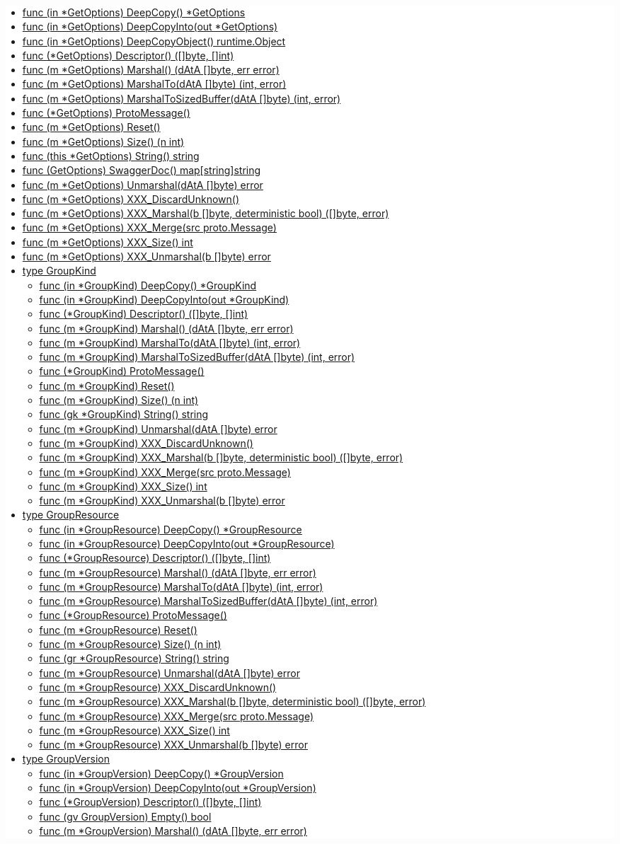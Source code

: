   - [func (in *GetOptions) DeepCopy() *GetOptions](<#func-getoptions-deepcopy>)
  - [func (in *GetOptions) DeepCopyInto(out *GetOptions)](<#func-getoptions-deepcopyinto>)
  - [func (in *GetOptions) DeepCopyObject() runtime.Object](<#func-getoptions-deepcopyobject>)
  - [func (*GetOptions) Descriptor() ([]byte, []int)](<#func-getoptions-descriptor>)
  - [func (m *GetOptions) Marshal() (dAtA []byte, err error)](<#func-getoptions-marshal>)
  - [func (m *GetOptions) MarshalTo(dAtA []byte) (int, error)](<#func-getoptions-marshalto>)
  - [func (m *GetOptions) MarshalToSizedBuffer(dAtA []byte) (int, error)](<#func-getoptions-marshaltosizedbuffer>)
  - [func (*GetOptions) ProtoMessage()](<#func-getoptions-protomessage>)
  - [func (m *GetOptions) Reset()](<#func-getoptions-reset>)
  - [func (m *GetOptions) Size() (n int)](<#func-getoptions-size>)
  - [func (this *GetOptions) String() string](<#func-getoptions-string>)
  - [func (GetOptions) SwaggerDoc() map[string]string](<#func-getoptions-swaggerdoc>)
  - [func (m *GetOptions) Unmarshal(dAtA []byte) error](<#func-getoptions-unmarshal>)
  - [func (m *GetOptions) XXX_DiscardUnknown()](<#func-getoptions-xxx_discardunknown>)
  - [func (m *GetOptions) XXX_Marshal(b []byte, deterministic bool) ([]byte, error)](<#func-getoptions-xxx_marshal>)
  - [func (m *GetOptions) XXX_Merge(src proto.Message)](<#func-getoptions-xxx_merge>)
  - [func (m *GetOptions) XXX_Size() int](<#func-getoptions-xxx_size>)
  - [func (m *GetOptions) XXX_Unmarshal(b []byte) error](<#func-getoptions-xxx_unmarshal>)
- [type GroupKind](<#type-groupkind>)
  - [func (in *GroupKind) DeepCopy() *GroupKind](<#func-groupkind-deepcopy>)
  - [func (in *GroupKind) DeepCopyInto(out *GroupKind)](<#func-groupkind-deepcopyinto>)
  - [func (*GroupKind) Descriptor() ([]byte, []int)](<#func-groupkind-descriptor>)
  - [func (m *GroupKind) Marshal() (dAtA []byte, err error)](<#func-groupkind-marshal>)
  - [func (m *GroupKind) MarshalTo(dAtA []byte) (int, error)](<#func-groupkind-marshalto>)
  - [func (m *GroupKind) MarshalToSizedBuffer(dAtA []byte) (int, error)](<#func-groupkind-marshaltosizedbuffer>)
  - [func (*GroupKind) ProtoMessage()](<#func-groupkind-protomessage>)
  - [func (m *GroupKind) Reset()](<#func-groupkind-reset>)
  - [func (m *GroupKind) Size() (n int)](<#func-groupkind-size>)
  - [func (gk *GroupKind) String() string](<#func-groupkind-string>)
  - [func (m *GroupKind) Unmarshal(dAtA []byte) error](<#func-groupkind-unmarshal>)
  - [func (m *GroupKind) XXX_DiscardUnknown()](<#func-groupkind-xxx_discardunknown>)
  - [func (m *GroupKind) XXX_Marshal(b []byte, deterministic bool) ([]byte, error)](<#func-groupkind-xxx_marshal>)
  - [func (m *GroupKind) XXX_Merge(src proto.Message)](<#func-groupkind-xxx_merge>)
  - [func (m *GroupKind) XXX_Size() int](<#func-groupkind-xxx_size>)
  - [func (m *GroupKind) XXX_Unmarshal(b []byte) error](<#func-groupkind-xxx_unmarshal>)
- [type GroupResource](<#type-groupresource>)
  - [func (in *GroupResource) DeepCopy() *GroupResource](<#func-groupresource-deepcopy>)
  - [func (in *GroupResource) DeepCopyInto(out *GroupResource)](<#func-groupresource-deepcopyinto>)
  - [func (*GroupResource) Descriptor() ([]byte, []int)](<#func-groupresource-descriptor>)
  - [func (m *GroupResource) Marshal() (dAtA []byte, err error)](<#func-groupresource-marshal>)
  - [func (m *GroupResource) MarshalTo(dAtA []byte) (int, error)](<#func-groupresource-marshalto>)
  - [func (m *GroupResource) MarshalToSizedBuffer(dAtA []byte) (int, error)](<#func-groupresource-marshaltosizedbuffer>)
  - [func (*GroupResource) ProtoMessage()](<#func-groupresource-protomessage>)
  - [func (m *GroupResource) Reset()](<#func-groupresource-reset>)
  - [func (m *GroupResource) Size() (n int)](<#func-groupresource-size>)
  - [func (gr *GroupResource) String() string](<#func-groupresource-string>)
  - [func (m *GroupResource) Unmarshal(dAtA []byte) error](<#func-groupresource-unmarshal>)
  - [func (m *GroupResource) XXX_DiscardUnknown()](<#func-groupresource-xxx_discardunknown>)
  - [func (m *GroupResource) XXX_Marshal(b []byte, deterministic bool) ([]byte, error)](<#func-groupresource-xxx_marshal>)
  - [func (m *GroupResource) XXX_Merge(src proto.Message)](<#func-groupresource-xxx_merge>)
  - [func (m *GroupResource) XXX_Size() int](<#func-groupresource-xxx_size>)
  - [func (m *GroupResource) XXX_Unmarshal(b []byte) error](<#func-groupresource-xxx_unmarshal>)
- [type GroupVersion](<#type-groupversion>)
  - [func (in *GroupVersion) DeepCopy() *GroupVersion](<#func-groupversion-deepcopy>)
  - [func (in *GroupVersion) DeepCopyInto(out *GroupVersion)](<#func-groupversion-deepcopyinto>)
  - [func (*GroupVersion) Descriptor() ([]byte, []int)](<#func-groupversion-descriptor>)
  - [func (gv GroupVersion) Empty() bool](<#func-groupversion-empty>)
  - [func (m *GroupVersion) Marshal() (dAtA []byte, err error)](<#func-groupversion-marshal>)
